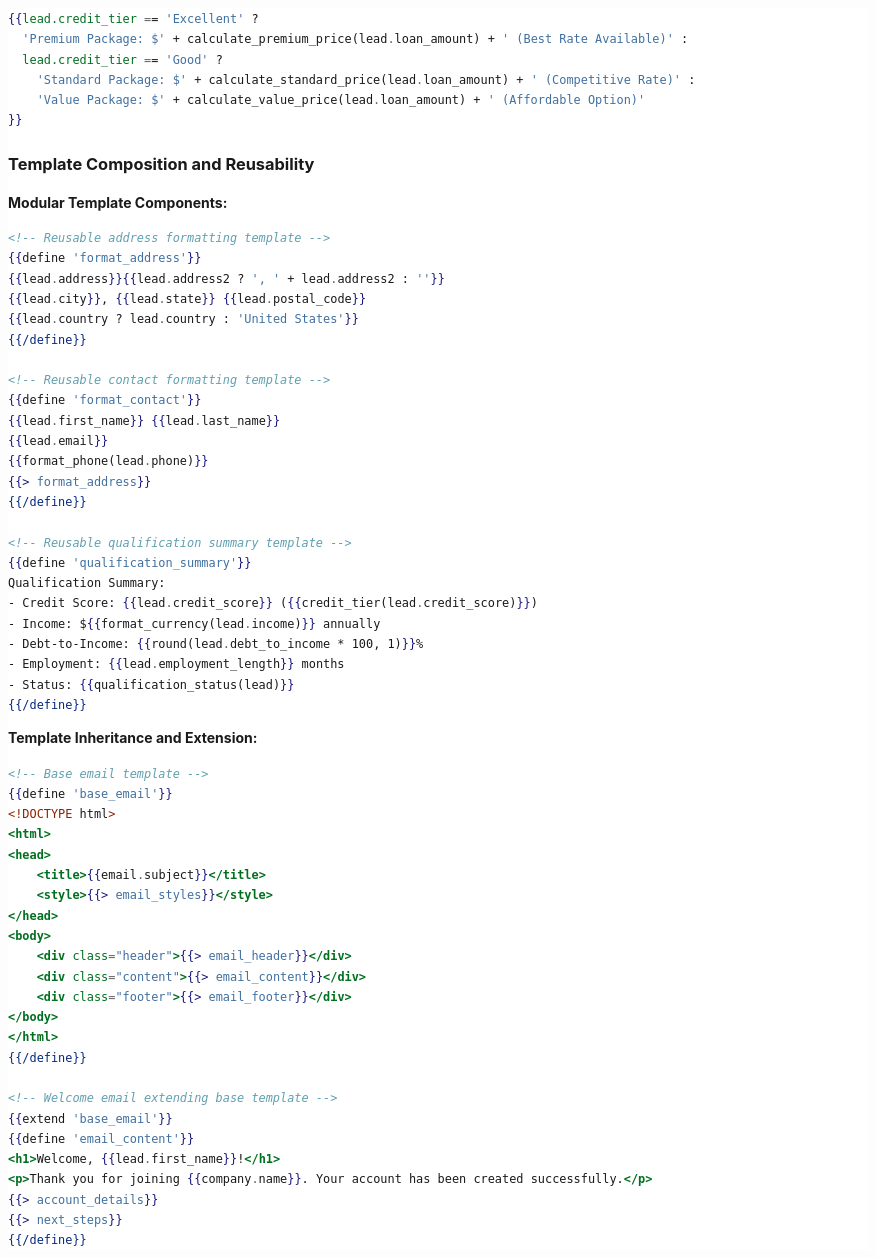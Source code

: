 ```handlebars
{{lead.credit_tier == 'Excellent' ? 
  'Premium Package: $' + calculate_premium_price(lead.loan_amount) + ' (Best Rate Available)' :
  lead.credit_tier == 'Good' ? 
    'Standard Package: $' + calculate_standard_price(lead.loan_amount) + ' (Competitive Rate)' :
    'Value Package: $' + calculate_value_price(lead.loan_amount) + ' (Affordable Option)'
}}
```

### Template Composition and Reusability

**Modular Template Components:**
```handlebars
<!-- Reusable address formatting template -->
{{define 'format_address'}}
{{lead.address}}{{lead.address2 ? ', ' + lead.address2 : ''}}
{{lead.city}}, {{lead.state}} {{lead.postal_code}}
{{lead.country ? lead.country : 'United States'}}
{{/define}}

<!-- Reusable contact formatting template -->
{{define 'format_contact'}}
{{lead.first_name}} {{lead.last_name}}
{{lead.email}}
{{format_phone(lead.phone)}}
{{> format_address}}
{{/define}}

<!-- Reusable qualification summary template -->
{{define 'qualification_summary'}}
Qualification Summary:
- Credit Score: {{lead.credit_score}} ({{credit_tier(lead.credit_score)}})
- Income: ${{format_currency(lead.income)}} annually
- Debt-to-Income: {{round(lead.debt_to_income * 100, 1)}}%
- Employment: {{lead.employment_length}} months
- Status: {{qualification_status(lead)}}
{{/define}}
```

**Template Inheritance and Extension:**
```handlebars
<!-- Base email template -->
{{define 'base_email'}}
<!DOCTYPE html>
<html>
<head>
    <title>{{email.subject}}</title>
    <style>{{> email_styles}}</style>
</head>
<body>
    <div class="header">{{> email_header}}</div>
    <div class="content">{{> email_content}}</div>
    <div class="footer">{{> email_footer}}</div>
</body>
</html>
{{/define}}

<!-- Welcome email extending base template -->
{{extend 'base_email'}}
{{define 'email_content'}}
<h1>Welcome, {{lead.first_name}}!</h1>
<p>Thank you for joining {{company.name}}. Your account has been created successfully.</p>
{{> account_details}}
{{> next_steps}}
{{/define}}
```